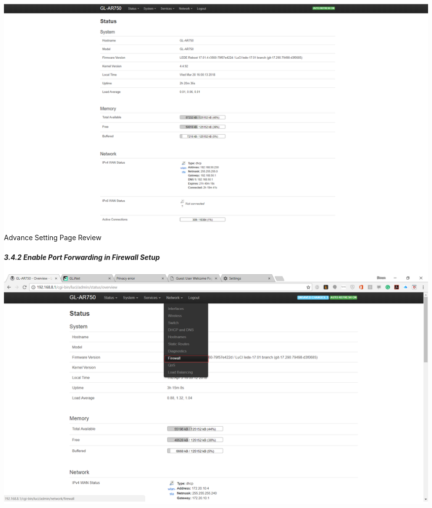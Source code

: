 ![52222450124](images\1522224501240.png)  

Advance Setting Page Review 

##### 3.4.2 Enable Port Forwarding in Firewall Setup

![52291523169](images\1522915231698.png) 
